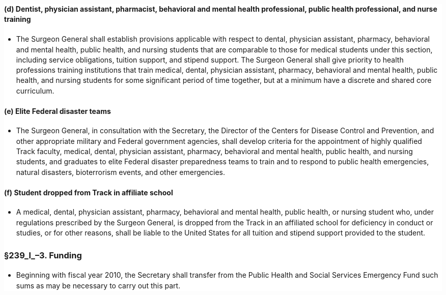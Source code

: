 #### (d) Dentist, physician assistant, pharmacist, behavioral and mental health professional, public health professional, and nurse training
* The Surgeon General shall establish provisions applicable with respect to dental, physician assistant, pharmacy, behavioral and mental health, public health, and nursing students that are comparable to those for medical students under this section, including service obligations, tuition support, and stipend support. The Surgeon General shall give priority to health professions training institutions that train medical, dental, physician assistant, pharmacy, behavioral and mental health, public health, and nursing students for some significant period of time together, but at a minimum have a discrete and shared core curriculum.

#### (e) Elite Federal disaster teams
* The Surgeon General, in consultation with the Secretary, the Director of the Centers for Disease Control and Prevention, and other appropriate military and Federal government agencies, shall develop criteria for the appointment of highly qualified Track faculty, medical, dental, physician assistant, pharmacy, behavioral and mental health, public health, and nursing students, and graduates to elite Federal disaster preparedness teams to train and to respond to public health emergencies, natural disasters, bioterrorism events, and other emergencies.

#### (f) Student dropped from Track in affiliate school
* A medical, dental, physician assistant, pharmacy, behavioral and mental health, public health, or nursing student who, under regulations prescribed by the Surgeon General, is dropped from the Track in an affiliated school for deficiency in conduct or studies, or for other reasons, shall be liable to the United States for all tuition and stipend support provided to the student.

### §239_l_–3. Funding
* Beginning with fiscal year 2010, the Secretary shall transfer from the Public Health and Social Services Emergency Fund such sums as may be necessary to carry out this part.